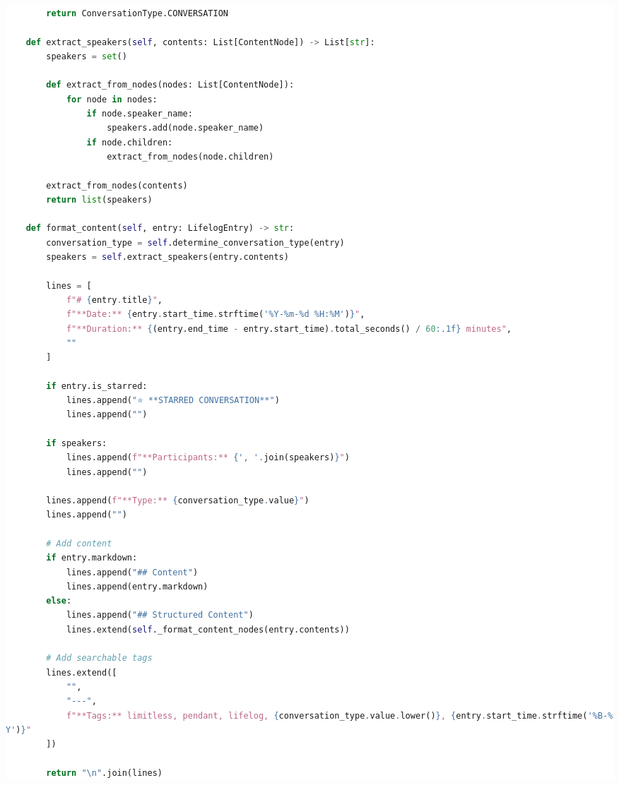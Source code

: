 ```python
        return ConversationType.CONVERSATION
    
    def extract_speakers(self, contents: List[ContentNode]) -> List[str]:
        speakers = set()
        
        def extract_from_nodes(nodes: List[ContentNode]):
            for node in nodes:
                if node.speaker_name:
                    speakers.add(node.speaker_name)
                if node.children:
                    extract_from_nodes(node.children)
        
        extract_from_nodes(contents)
        return list(speakers)
    
    def format_content(self, entry: LifelogEntry) -> str:
        conversation_type = self.determine_conversation_type(entry)
        speakers = self.extract_speakers(entry.contents)
        
        lines = [
            f"# {entry.title}",
            f"**Date:** {entry.start_time.strftime('%Y-%m-%d %H:%M')}",
            f"**Duration:** {(entry.end_time - entry.start_time).total_seconds() / 60:.1f} minutes",
            ""
        ]
        
        if entry.is_starred:
            lines.append("⭐ **STARRED CONVERSATION**")
            lines.append("")
        
        if speakers:
            lines.append(f"**Participants:** {', '.join(speakers)}")
            lines.append("")
        
        lines.append(f"**Type:** {conversation_type.value}")
        lines.append("")
        
        # Add content
        if entry.markdown:
            lines.append("## Content")
            lines.append(entry.markdown)
        else:
            lines.append("## Structured Content")
            lines.extend(self._format_content_nodes(entry.contents))
        
        # Add searchable tags
        lines.extend([
            "",
            "---",
            f"**Tags:** limitless, pendant, lifelog, {conversation_type.value.lower()}, {entry.start_time.strftime('%B-%Y')}"
        ])
        
        return "\n".join(lines)
```
